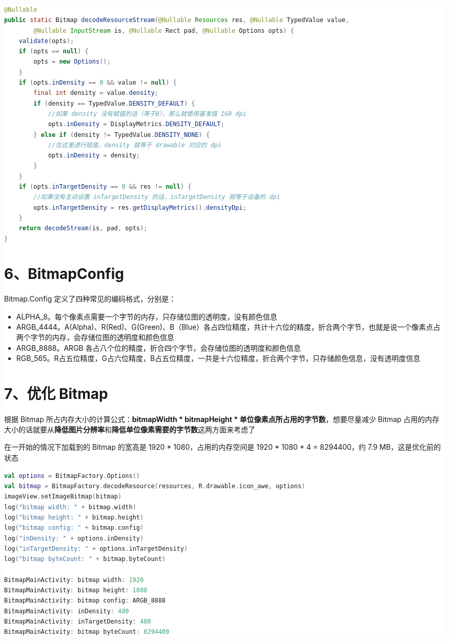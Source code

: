 ```java
@Nullable
public static Bitmap decodeResourceStream(@Nullable Resources res, @Nullable TypedValue value,
        @Nullable InputStream is, @Nullable Rect pad, @Nullable Options opts) {
    validate(opts);
    if (opts == null) {
        opts = new Options();
    }
    if (opts.inDensity == 0 && value != null) {
        final int density = value.density;
        if (density == TypedValue.DENSITY_DEFAULT) {
            //如果 density 没有赋值的话（等于0），那么就使用基准值 160 dpi
            opts.inDensity = DisplayMetrics.DENSITY_DEFAULT;
        } else if (density != TypedValue.DENSITY_NONE) {
            //在这里进行赋值，density 就等于 drawable 对应的 dpi
            opts.inDensity = density;
        }
    }  
    if (opts.inTargetDensity == 0 && res != null) {
        //如果没有主动设置 inTargetDensity 的话，inTargetDensity 就等于设备的 dpi
        opts.inTargetDensity = res.getDisplayMetrics().densityDpi;
    }
    return decodeStream(is, pad, opts);
}
```

# 6、BitmapConfig

Bitmap.Config 定义了四种常见的编码格式，分别是：

- ALPHA_8。每个像素点需要一个字节的内存，只存储位图的透明度，没有颜色信息
- ARGB_4444。A(Alpha)、R(Red)、G(Green)、B（Blue）各占四位精度，共计十六位的精度，折合两个字节，也就是说一个像素点占两个字节的内存，会存储位图的透明度和颜色信息
- ARGB_8888。ARGB 各占八个位的精度，折合四个字节，会存储位图的透明度和颜色信息
- RGB_565。R占五位精度，G占六位精度，B占五位精度，一共是十六位精度，折合两个字节，只存储颜色信息，没有透明度信息

# 7、优化 Bitmap

根据 Bitmap 所占内存大小的计算公式：**bitmapWidth * bitmapHeight * 单位像素点所占用的字节数**，想要尽量减少 Bitmap 占用的内存大小的话就要从**降低图片分辨率**和**降低单位像素需要的字节数**这两方面来考虑了

在一开始的情况下加载到的 Bitmap 的宽高是 1920 * 1080，占用的内存空间是 1920 * 1080 * 4 = 8294400，约 7.9 MB，这是优化前的状态

```kotlin
val options = BitmapFactory.Options()
val bitmap = BitmapFactory.decodeResource(resources, R.drawable.icon_awe, options)
imageView.setImageBitmap(bitmap)
log("bitmap width: " + bitmap.width)
log("bitmap height: " + bitmap.height)
log("bitmap config: " + bitmap.config)
log("inDensity: " + options.inDensity)
log("inTargetDensity: " + options.inTargetDensity)
log("bitmap byteCount: " + bitmap.byteCount)

BitmapMainActivity: bitmap width: 1920
BitmapMainActivity: bitmap height: 1080
BitmapMainActivity: bitmap config: ARGB_8888
BitmapMainActivity: inDensity: 480
BitmapMainActivity: inTargetDensity: 480
BitmapMainActivity: bitmap byteCount: 8294400
```
